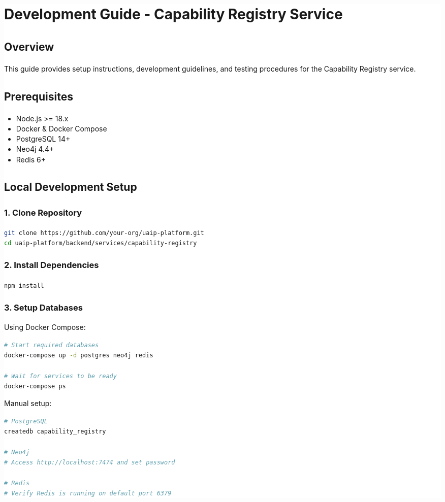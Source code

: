 # Development Guide - Capability Registry Service

## Overview

This guide provides setup instructions, development guidelines, and testing procedures for the Capability Registry service.

## Prerequisites

- Node.js >= 18.x
- Docker & Docker Compose
- PostgreSQL 14+
- Neo4j 4.4+
- Redis 6+

## Local Development Setup

### 1. Clone Repository

```bash
git clone https://github.com/your-org/uaip-platform.git
cd uaip-platform/backend/services/capability-registry
```

### 2. Install Dependencies

```bash
npm install
```

### 3. Setup Databases

Using Docker Compose:

```bash
# Start required databases
docker-compose up -d postgres neo4j redis

# Wait for services to be ready
docker-compose ps
```

Manual setup:

```bash
# PostgreSQL
createdb capability_registry

# Neo4j
# Access http://localhost:7474 and set password

# Redis
# Verify Redis is running on default port 6379
```

